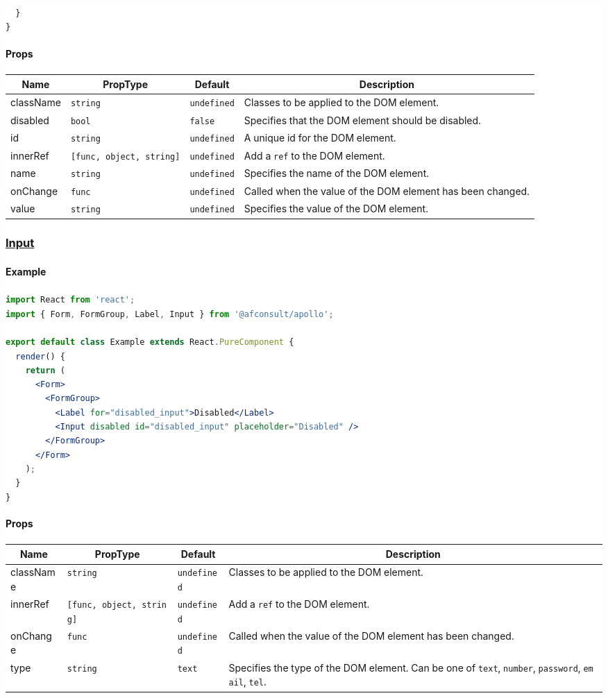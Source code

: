 ```jsx
  }
}
```

#### Props

| Name      | PropType                 | Default     | Description                                                |
| --------- | ------------------------ | ----------- | ---------------------------------------------------------- |
| className | `string`                 | `undefined` | Classes to be applied to the DOM element.                  |
| disabled  | `bool`                   | `false`     | Specifies that the DOM element should be disabled.         |
| id        | `string`                 | `undefined` | A unique id for the DOM element.                           |
| innerRef  | `[func, object, string]` | `undefined` | Add a `ref` to the DOM element.                            |
| name      | `string`                 | `undefined` | Specifies the name of the DOM element.                     |
| onChange  | `func`                   | `undefined` | Called when the value of the DOM element has been changed. |
| value     | `string`                 | `undefined` | Specifies the value of the DOM element.                    |

### [Input](../Input)

#### Example

```jsx
import React from 'react';
import { Form, FormGroup, Label, Input } from '@afconsult/apollo';

export default class Example extends React.PureComponent {
  render() {
    return (
      <Form>
        <FormGroup>
          <Label for="disabled_input">Disabled</Label>
          <Input disabled id="disabled_input" placeholder="Disabled" />
        </FormGroup>
      </Form>
    );
  }
}
```

#### Props

| Name      | PropType                 | Default     | Description                                                                                        |
| --------- | ------------------------ | ----------- | -------------------------------------------------------------------------------------------------- |
| className | `string`                 | `undefined` | Classes to be applied to the DOM element.                                                          |
| innerRef  | `[func, object, string]` | `undefined` | Add a `ref` to the DOM element.                                                                    |
| onChange  | `func`                   | `undefined` | Called when the value of the DOM element has been changed.                                         |
| type      | `string`                 | `text`      | Specifies the type of the DOM element. Can be one of `text`, `number`, `password`, `email`, `tel`. |
